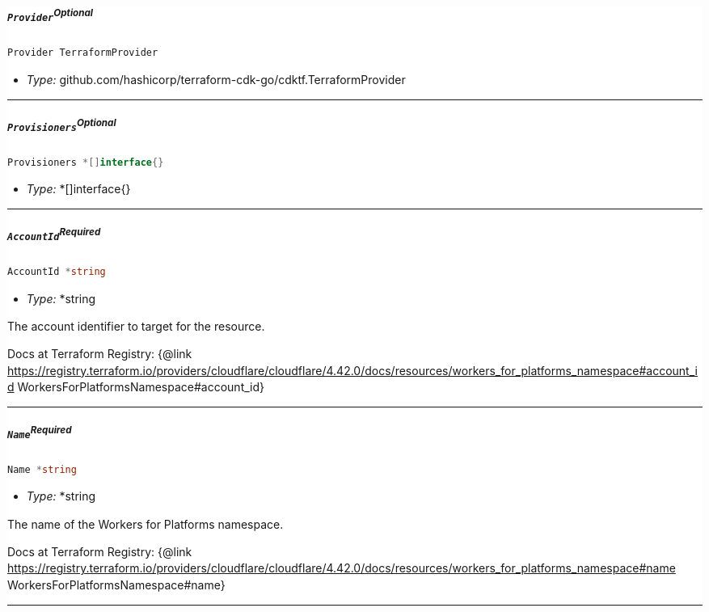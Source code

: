 ##### `Provider`<sup>Optional</sup> <a name="Provider" id="@cdktf/provider-cloudflare.workersForPlatformsNamespace.WorkersForPlatformsNamespaceConfig.property.provider"></a>

```go
Provider TerraformProvider
```

- *Type:* github.com/hashicorp/terraform-cdk-go/cdktf.TerraformProvider

---

##### `Provisioners`<sup>Optional</sup> <a name="Provisioners" id="@cdktf/provider-cloudflare.workersForPlatformsNamespace.WorkersForPlatformsNamespaceConfig.property.provisioners"></a>

```go
Provisioners *[]interface{}
```

- *Type:* *[]interface{}

---

##### `AccountId`<sup>Required</sup> <a name="AccountId" id="@cdktf/provider-cloudflare.workersForPlatformsNamespace.WorkersForPlatformsNamespaceConfig.property.accountId"></a>

```go
AccountId *string
```

- *Type:* *string

The account identifier to target for the resource.

Docs at Terraform Registry: {@link https://registry.terraform.io/providers/cloudflare/cloudflare/4.42.0/docs/resources/workers_for_platforms_namespace#account_id WorkersForPlatformsNamespace#account_id}

---

##### `Name`<sup>Required</sup> <a name="Name" id="@cdktf/provider-cloudflare.workersForPlatformsNamespace.WorkersForPlatformsNamespaceConfig.property.name"></a>

```go
Name *string
```

- *Type:* *string

The name of the Workers for Platforms namespace.

Docs at Terraform Registry: {@link https://registry.terraform.io/providers/cloudflare/cloudflare/4.42.0/docs/resources/workers_for_platforms_namespace#name WorkersForPlatformsNamespace#name}

---



